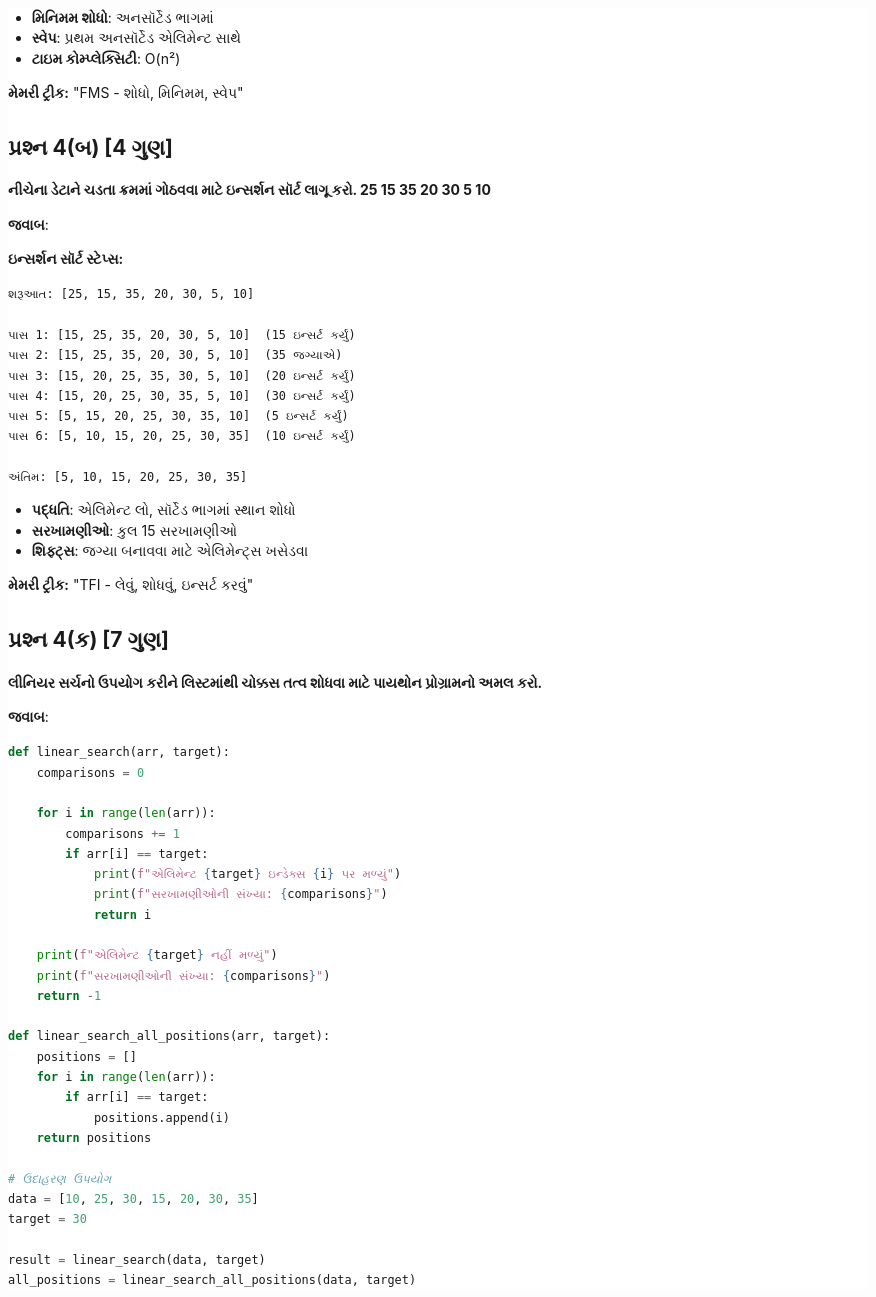 - **મિનિમમ શોધો**: અનસૉર્ટેડ ભાગમાં
- **સ્વેપ**: પ્રથમ અનસૉર્ટેડ એલિમેન્ટ સાથે
- **ટાઇમ કોમ્પ્લેક્સિટી**: O(n²)

**મેમરી ટ્રીક:** "FMS - શોધો, મિનિમમ, સ્વેપ"

## પ્રશ્ન 4(બ) [4 ગુણ]

**નીચેના ડેટાને ચડતા ક્રમમાં ગોઠવવા માટે ઇન્સર્શન સૉર્ટ લાગૂ કરો. 25 15 35 20 30 5 10**

**જવાબ**:

**ઇન્સર્શન સૉર્ટ સ્ટેપ્સ:**

```
શરૂઆત: [25, 15, 35, 20, 30, 5, 10]

પાસ 1: [15, 25, 35, 20, 30, 5, 10]  (15 ઇન્સર્ટ કર્યું)
પાસ 2: [15, 25, 35, 20, 30, 5, 10]  (35 જગ્યાએ)
પાસ 3: [15, 20, 25, 35, 30, 5, 10]  (20 ઇન્સર્ટ કર્યું)
પાસ 4: [15, 20, 25, 30, 35, 5, 10]  (30 ઇન્સર્ટ કર્યું)
પાસ 5: [5, 15, 20, 25, 30, 35, 10]  (5 ઇન્સર્ટ કર્યું)
પાસ 6: [5, 10, 15, 20, 25, 30, 35]  (10 ઇન્સર્ટ કર્યું)

અંતિમ: [5, 10, 15, 20, 25, 30, 35]
```

- **પદ્ધતિ**: એલિમેન્ટ લો, સૉર્ટેડ ભાગમાં સ્થાન શોધો
- **સરખામણીઓ**: કુલ 15 સરખામણીઓ
- **શિફ્ટ્સ**: જગ્યા બનાવવા માટે એલિમેન્ટ્સ ખસેડવા

**મેમરી ટ્રીક:** "TFI - લેવું, શોધવું, ઇન્સર્ટ કરવું"

## પ્રશ્ન 4(ક) [7 ગુણ]

**લીનિયર સર્ચનો ઉપયોગ કરીને લિસ્ટમાંથી ચોક્કસ તત્વ શોધવા માટે પાયથોન પ્રોગ્રામનો અમલ કરો.**

**જવાબ**:

```python
def linear_search(arr, target):
    comparisons = 0
    
    for i in range(len(arr)):
        comparisons += 1
        if arr[i] == target:
            print(f"એલિમેન્ટ {target} ઇન્ડેક્સ {i} પર મળ્યું")
            print(f"સરખામણીઓની સંખ્યા: {comparisons}")
            return i
    
    print(f"એલિમેન્ટ {target} નહીં મળ્યું")
    print(f"સરખામણીઓની સંખ્યા: {comparisons}")
    return -1

def linear_search_all_positions(arr, target):
    positions = []
    for i in range(len(arr)):
        if arr[i] == target:
            positions.append(i)
    return positions

# ઉદાહરણ ઉપયોગ
data = [10, 25, 30, 15, 20, 30, 35]
target = 30

result = linear_search(data, target)
all_positions = linear_search_all_positions(data, target)
```